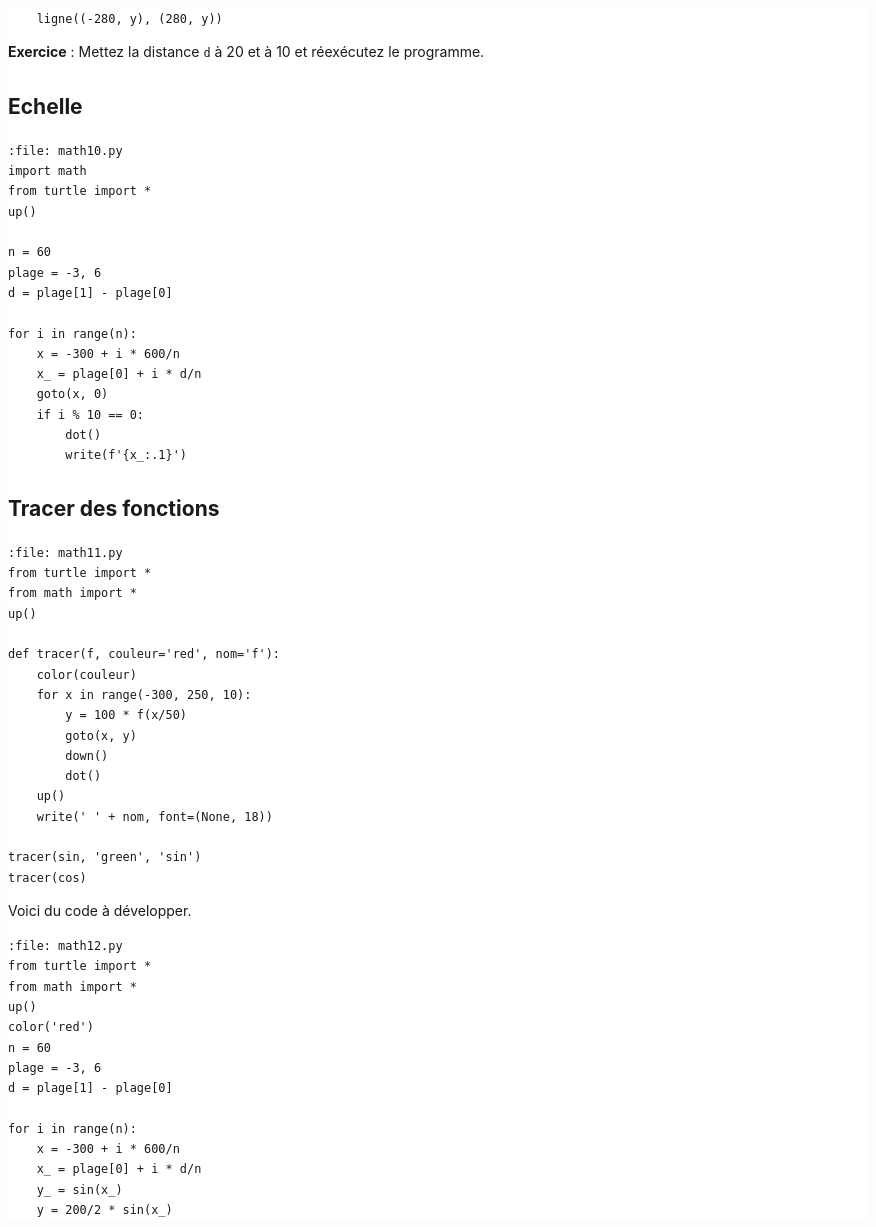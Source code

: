 ```{codeplay}
    ligne((-280, y), (280, y))
```

**Exercice** : Mettez la distance `d` à 20 et à 10 et réexécutez le programme.

## Echelle

```{codeplay}
:file: math10.py
import math
from turtle import *
up()

n = 60
plage = -3, 6
d = plage[1] - plage[0]

for i in range(n):
    x = -300 + i * 600/n
    x_ = plage[0] + i * d/n
    goto(x, 0)
    if i % 10 == 0:
        dot()
        write(f'{x_:.1}')
```

## Tracer des fonctions

```{codeplay}
:file: math11.py
from turtle import *
from math import *
up()
    
def tracer(f, couleur='red', nom='f'):
    color(couleur)
    for x in range(-300, 250, 10):
        y = 100 * f(x/50)
        goto(x, y)
        down()
        dot()
    up()
    write(' ' + nom, font=(None, 18))

tracer(sin, 'green', 'sin')
tracer(cos)
```

Voici du code à développer.

```{codeplay}
:file: math12.py
from turtle import *
from math import *
up()
color('red')
n = 60
plage = -3, 6
d = plage[1] - plage[0]

for i in range(n):
    x = -300 + i * 600/n
    x_ = plage[0] + i * d/n
    y_ = sin(x_)
    y = 200/2 * sin(x_)
```